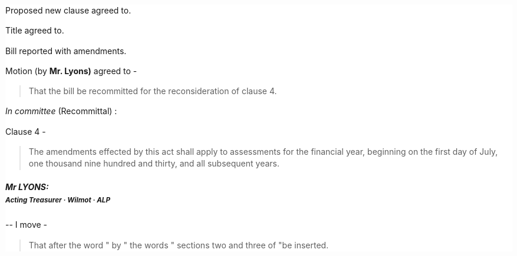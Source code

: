 Proposed new clause agreed to. 

Title agreed to. 

Bill reported with amendments. 

Motion (by  **Mr. Lyons)**  agreed to - 

  >That the bill be recommitted for the reconsideration of clause 4. 


 *In committee* (Recommittal) : 

Clause 4 - 

  >The amendments effected by this act shall apply to assessments for the financial year, beginning on the first day of July, one thousand nine hundred and thirty, and all subsequent years. 

##### Mr LYONS:<br><small class="text-muted">Acting Treasurer &middot; Wilmot &middot; ALP</small>

--  I move - 

  >That after the word " by " the words " sections two and three of "be inserted. 

